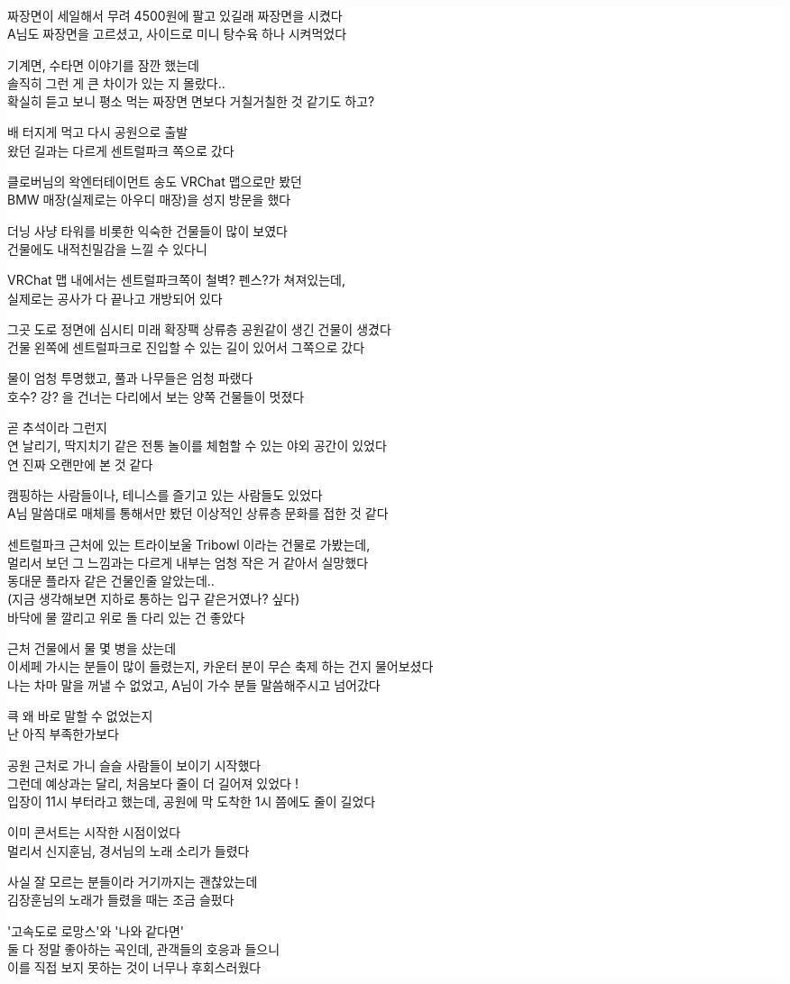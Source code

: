 짜장면이 세일해서 무려 4500원에 팔고 있길래 짜장면을 시켰다  
A님도 짜장면을 고르셨고, 사이드로 미니 탕수육 하나 시켜먹었다  

기계면, 수타면 이야기를 잠깐 했는데  
솔직히 그런 게 큰 차이가 있는 지 몰랐다..  
확실히 듣고 보니 평소 먹는 짜장면 면보다 거칠거칠한 것 같기도 하고?  

배 터지게 먹고 다시 공원으로 출발  
왔던 길과는 다르게 센트럴파크 쪽으로 갔다  

클로버님의 왁엔터테이먼트 송도 VRChat 맵으로만 봤던  
BMW 매장(실제로는 아우디 매장)을 성지 방문을 했다

더닝 사냥 타워를 비롯한 익숙한 건물들이 많이 보였다  
건물에도 내적친밀감을 느낄 수 있다니  

VRChat 맵 내에서는 센트럴파크쪽이 철벽? 펜스?가 쳐져있는데,  
실제로는 공사가 다 끝나고 개방되어 있다  

그곳 도로 정면에 심시티 미래 확장팩 상류층 공원같이 생긴 건물이 생겼다  
건물 왼쪽에 센트럴파크로 진입할 수 있는 길이 있어서 그쪽으로 갔다  

물이 엄청 투명했고, 풀과 나무들은 엄청 파랬다  
호수? 강? 을 건너는 다리에서 보는 양쪽 건물들이 멋졌다  

곧 추석이라 그런지  
연 날리기, 딱지치기 같은 전통 놀이를 체험할 수 있는 야외 공간이 있었다  
연 진짜 오랜만에 본 것 같다  

캠핑하는 사람들이나, 테니스를 즐기고 있는 사람들도 있었다  
A님 말씀대로 매체를 통해서만 봤던 이상적인 상류층 문화를 접한 것 같다  

센트럴파크 근처에 있는 트라이보울 Tribowl 이라는 건물로 가봤는데,  
멀리서 보던 그 느낌과는 다르게 내부는 엄청 작은 거 같아서 실망했다  
동대문 플라자 같은 건물인줄 알았는데..  
(지금 생각해보면 지하로 통하는 입구 같은거였나? 싶다)  
바닥에 물 깔리고 위로 돌 다리 있는 건 좋았다  

근처 건물에서 물 몇 병을 샀는데  
이세페 가시는 분들이 많이 들렸는지, 카운터 분이 무슨 축제 하는 건지 물어보셨다  
나는 차마 말을 꺼낼 수 없었고, A님이 가수 분들 말씀해주시고 넘어갔다  

큭 왜 바로 말할 수 없었는지  
난 아직 부족한가보다  

공원 근처로 가니 슬슬 사람들이 보이기 시작했다  
그런데 예상과는 달리, 처음보다 줄이 더 길어져 있었다 !  
입장이 11시 부터라고 했는데, 공원에 막 도착한 1시 쯤에도 줄이 길었다  

이미 콘서트는 시작한 시점이었다  
멀리서 신지훈님, 경서님의 노래 소리가 들렸다  

사실 잘 모르는 분들이라 거기까지는 괜찮았는데  
김장훈님의 노래가 들렸을 때는 조금 슬펐다  

'고속도로 로망스'와 '나와 같다면'  
둘 다 정말 좋아하는 곡인데, 관객들의 호응과 들으니  
이를 직접 보지 못하는 것이 너무나 후회스러웠다  
